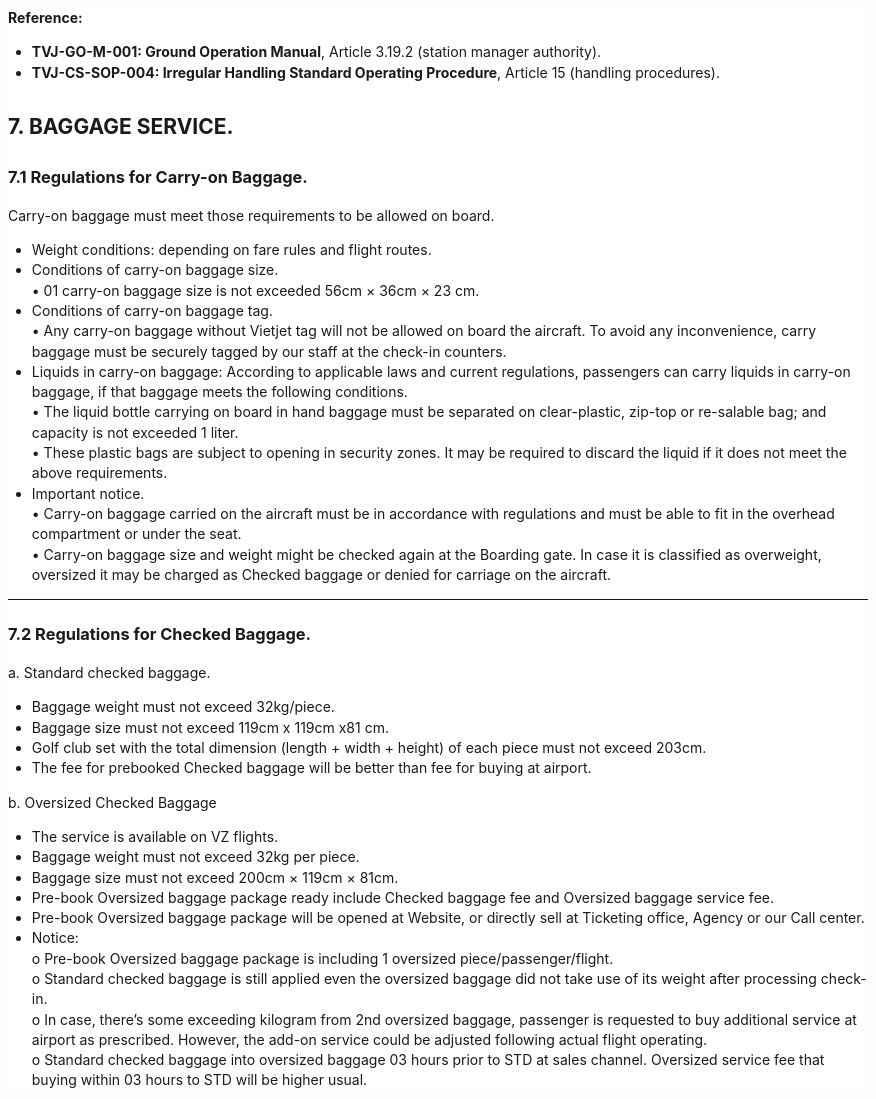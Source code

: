 **Reference:**  
- **TVJ-GO-M-001: Ground Operation Manual**, Article 3.19.2 (station manager authority).  
- **TVJ-CS-SOP-004: Irregular Handling Standard Operating Procedure**, Article 15 (handling procedures).


## 7. BAGGAGE SERVICE.

### 7.1 Regulations for Carry-on Baggage.

Carry-on baggage must meet those requirements to be allowed on board.  
- Weight conditions: depending on fare rules and flight routes.  
- Conditions of carry-on baggage size.  
  • 01 carry-on baggage size is not exceeded 56cm × 36cm × 23 cm.  
- Conditions of carry-on baggage tag.  
  • Any carry-on baggage without Vietjet tag will not be allowed on board the aircraft. To avoid any inconvenience, carry baggage must be securely tagged by our staff at the check-in counters.  
- Liquids in carry-on baggage: According to applicable laws and current regulations, passengers can carry liquids in carry-on baggage, if that baggage meets the following conditions.  
  • The liquid bottle carrying on board in hand baggage must be separated on clear-plastic, zip-top or re-salable bag; and capacity is not exceeded 1 liter.  
  • These plastic bags are subject to opening in security zones. It may be required to discard the liquid if it does not meet the above requirements.  
- Important notice.  
  • Carry-on baggage carried on the aircraft must be in accordance with regulations and must be able to fit in the overhead compartment or under the seat.  
  • Carry-on baggage size and weight might be checked again at the Boarding gate. In case it is classified as overweight, oversized it may be charged as Checked baggage or denied for carriage on the aircraft.  

---

### 7.2 Regulations for Checked Baggage.

a. Standard checked baggage.  
- Baggage weight must not exceed 32kg/piece.  
- Baggage size must not exceed 119cm x 119cm x81 cm.  
- Golf club set with the total dimension (length + width + height) of each piece must not exceed 203cm.  
- The fee for prebooked Checked baggage will be better than fee for buying at airport.  

b. Oversized Checked Baggage  
- The service is available on VZ flights.  
- Baggage weight must not exceed 32kg per piece.  
- Baggage size must not exceed 200cm × 119cm × 81cm.  
- Pre-book Oversized baggage package ready include Checked baggage fee and Oversized baggage service fee.  
- Pre-book Oversized baggage package will be opened at Website, or directly sell at Ticketing office, Agency or our Call center.  
- Notice:  
  o Pre-book Oversized baggage package is including 1 oversized piece/passenger/flight.  
  o Standard checked baggage is still applied even the oversized baggage did not take use of its weight after processing check-in.  
  o In case, there’s some exceeding kilogram from 2nd oversized baggage, passenger is requested to buy additional service at airport as prescribed. However, the add-on service could be adjusted following actual flight operating.  
  o Standard checked baggage into oversized baggage 03 hours prior to STD at sales channel. Oversized service fee that buying within 03 hours to STD will be higher usual.  
